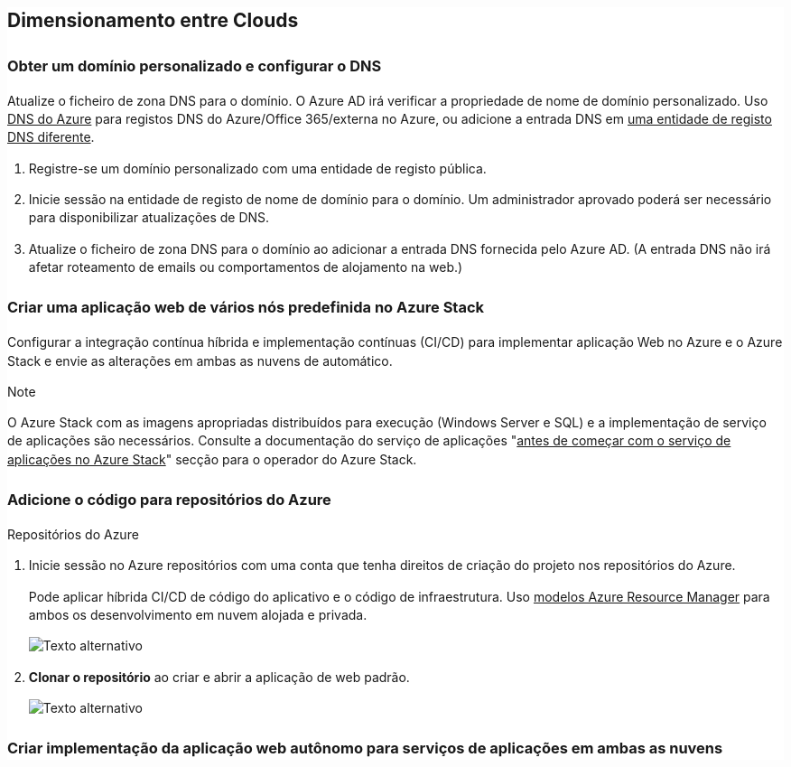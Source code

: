## <a name="cross-cloud-scaling"></a>Dimensionamento entre Clouds

### <a name="obtain-a-custom-domain-and-configure-dns"></a>Obter um domínio personalizado e configurar o DNS

Atualize o ficheiro de zona DNS para o domínio. O Azure AD irá verificar a propriedade de nome de domínio personalizado. Uso [DNS do Azure](https://docs.microsoft.com/azure/dns/dns-getstarted-portal) para registos DNS do Azure/Office 365/externa no Azure, ou adicione a entrada DNS em [uma entidade de registo DNS diferente](https://support.office.com/article/Create-DNS-records-for-Office-365-when-you-manage-your-DNS-records-b0f3fdca-8a80-4e8e-9ef3-61e8a2a9ab23/).

1.  Registre-se um domínio personalizado com uma entidade de registo pública.

2.  Inicie sessão na entidade de registo de nome de domínio para o domínio. Um administrador aprovado poderá ser necessário para disponibilizar atualizações de DNS. 

3.  Atualize o ficheiro de zona DNS para o domínio ao adicionar a entrada DNS fornecida pelo Azure AD. (A entrada DNS não irá afetar roteamento de emails ou comportamentos de alojamento na web.) 

### <a name="create-a-default-multi-node-web-app-in-azure-stack"></a>Criar uma aplicação web de vários nós predefinida no Azure Stack

Configurar a integração contínua híbrida e implementação contínuas (CI/CD) para implementar aplicação Web no Azure e o Azure Stack e envie as alterações em ambas as nuvens de automático.

> [!Note]  
> O Azure Stack com as imagens apropriadas distribuídos para execução (Windows Server e SQL) e a implementação de serviço de aplicações são necessários. Consulte a documentação do serviço de aplicações "[antes de começar com o serviço de aplicações no Azure Stack](../azure-stack-app-service-before-you-get-started.md)" secção para o operador do Azure Stack.

### <a name="add-code-to-azure-repos"></a>Adicione o código para repositórios do Azure

Repositórios do Azure

1. Inicie sessão no Azure repositórios com uma conta que tenha direitos de criação do projeto nos repositórios do Azure.

    Pode aplicar híbrida CI/CD de código do aplicativo e o código de infraestrutura. Uso [modelos Azure Resource Manager](https://azure.microsoft.com/resources/templates/) para ambos os desenvolvimento em nuvem alojada e privada.

    ![Texto alternativo](media/azure-stack-solution-cloud-burst/image1.JPG)

2. **Clonar o repositório** ao criar e abrir a aplicação de web padrão.

    ![Texto alternativo](media/azure-stack-solution-cloud-burst/image2.png)

### <a name="create-self-contained-web-app-deployment-for-app-services-in-both-clouds"></a>Criar implementação da aplicação web autônomo para serviços de aplicações em ambas as nuvens
